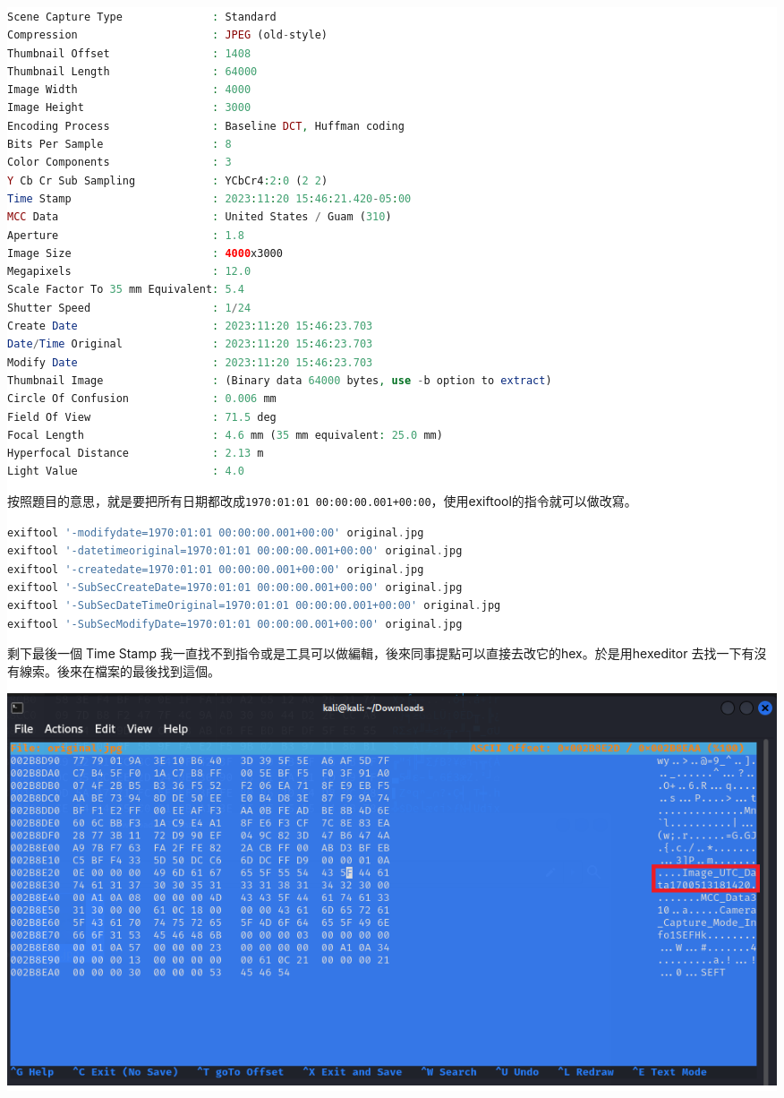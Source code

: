 ```php
Scene Capture Type              : Standard
Compression                     : JPEG (old-style)
Thumbnail Offset                : 1408
Thumbnail Length                : 64000
Image Width                     : 4000
Image Height                    : 3000
Encoding Process                : Baseline DCT, Huffman coding
Bits Per Sample                 : 8
Color Components                : 3
Y Cb Cr Sub Sampling            : YCbCr4:2:0 (2 2)
Time Stamp                      : 2023:11:20 15:46:21.420-05:00
MCC Data                        : United States / Guam (310)
Aperture                        : 1.8
Image Size                      : 4000x3000
Megapixels                      : 12.0
Scale Factor To 35 mm Equivalent: 5.4
Shutter Speed                   : 1/24
Create Date                     : 2023:11:20 15:46:23.703
Date/Time Original              : 2023:11:20 15:46:23.703
Modify Date                     : 2023:11:20 15:46:23.703
Thumbnail Image                 : (Binary data 64000 bytes, use -b option to extract)
Circle Of Confusion             : 0.006 mm
Field Of View                   : 71.5 deg
Focal Length                    : 4.6 mm (35 mm equivalent: 25.0 mm)
Hyperfocal Distance             : 2.13 m
Light Value                     : 4.0

```

按照題目的意思，就是要把所有日期都改成`1970:01:01 00:00:00.001+00:00`，使用exiftool的指令就可以做改寫。

```php
exiftool '-modifydate=1970:01:01 00:00:00.001+00:00' original.jpg
exiftool '-datetimeoriginal=1970:01:01 00:00:00.001+00:00' original.jpg
exiftool '-createdate=1970:01:01 00:00:00.001+00:00' original.jpg
exiftool '-SubSecCreateDate=1970:01:01 00:00:00.001+00:00' original.jpg
exiftool '-SubSecDateTimeOriginal=1970:01:01 00:00:00.001+00:00' original.jpg
exiftool '-SubSecModifyDate=1970:01:01 00:00:00.001+00:00' original.jpg
```

剩下最後一個 Time Stamp 我一直找不到指令或是工具可以做編輯，後來同事提點可以直接去改它的hex。於是用hexeditor 去找一下有沒有線索。後來在檔案的最後找到這個。

![](/assets/img/Blastfromthepast.png)